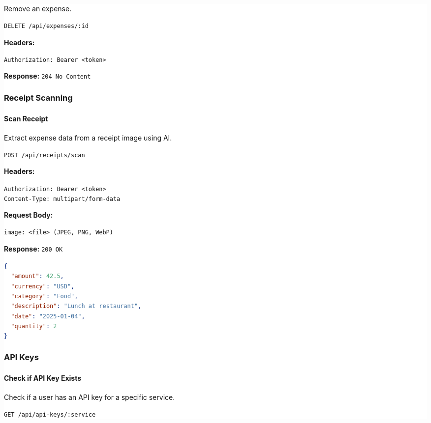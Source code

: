Remove an expense.

```http
DELETE /api/expenses/:id
```

**Headers:**

```
Authorization: Bearer <token>
```

**Response:** `204 No Content`

### Receipt Scanning

#### Scan Receipt

Extract expense data from a receipt image using AI.

```http
POST /api/receipts/scan
```

**Headers:**

```
Authorization: Bearer <token>
Content-Type: multipart/form-data
```

**Request Body:**

```
image: <file> (JPEG, PNG, WebP)
```

**Response:** `200 OK`

```json
{
  "amount": 42.5,
  "currency": "USD",
  "category": "Food",
  "description": "Lunch at restaurant",
  "date": "2025-01-04",
  "quantity": 2
}
```

### API Keys

#### Check if API Key Exists

Check if a user has an API key for a specific service.

```http
GET /api/api-keys/:service
```
